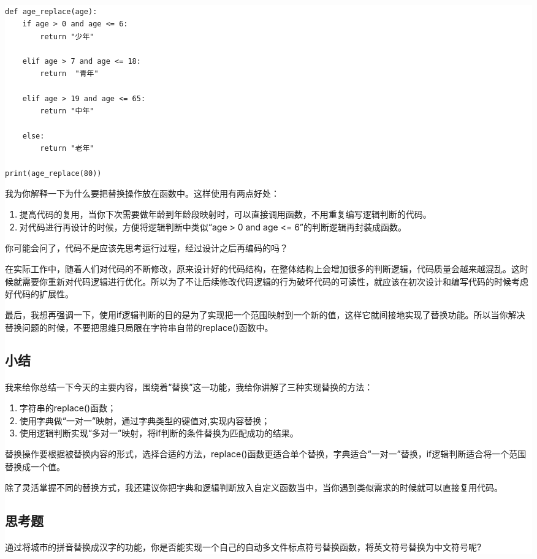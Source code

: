```
def age_replace(age):
    if age > 0 and age <= 6:
        return "少年"

    elif age > 7 and age <= 18:
        return  "青年"

    elif age > 19 and age <= 65:
        return "中年"

    else:
        return "老年"

print(age_replace(80))

```

我为你解释一下为什么要把替换操作放在函数中。这样使用有两点好处：

1. 提高代码的复用，当你下次需要做年龄到年龄段映射时，可以直接调用函数，不用重复编写逻辑判断的代码。
2. 对代码进行再设计的时候，方便将逻辑判断中类似“age > 0 and age <= 6”的判断逻辑再封装成函数。

你可能会问了，代码不是应该先思考运行过程，经过设计之后再编码的吗？

在实际工作中，随着人们对代码的不断修改，原来设计好的代码结构，在整体结构上会增加很多的判断逻辑，代码质量会越来越混乱。这时候就需要你重新对代码逻辑进行优化。所以为了不让后续修改代码逻辑的行为破坏代码的可读性，就应该在初次设计和编写代码的时候考虑好代码的扩展性。

最后，我想再强调一下，使用if逻辑判断的目的是为了实现把一个范围映射到一个新的值，这样它就间接地实现了替换功能。所以当你解决替换问题的时候，不要把思维只局限在字符串自带的replace()函数中。

## 小结

我来给你总结一下今天的主要内容，围绕着“替换”这一功能，我给你讲解了三种实现替换的方法：

1. 字符串的replace()函数；
2. 使用字典做“一对一”映射，通过字典类型的键值对,实现内容替换；
3. 使用逻辑判断实现“多对一”映射，将if判断的条件替换为匹配成功的结果。

替换操作要根据被替换内容的形式，选择合适的方法，replace()函数更适合单个替换，字典适合“一对一”替换，if逻辑判断适合将一个范围替换成一个值。

除了灵活掌握不同的替换方式，我还建议你把字典和逻辑判断放入自定义函数当中，当你遇到类似需求的时候就可以直接复用代码。

## 思考题

通过将城市的拼音替换成汉字的功能，你是否能实现一个自己的自动多文件标点符号替换函数，将英文符号替换为中文符号呢?